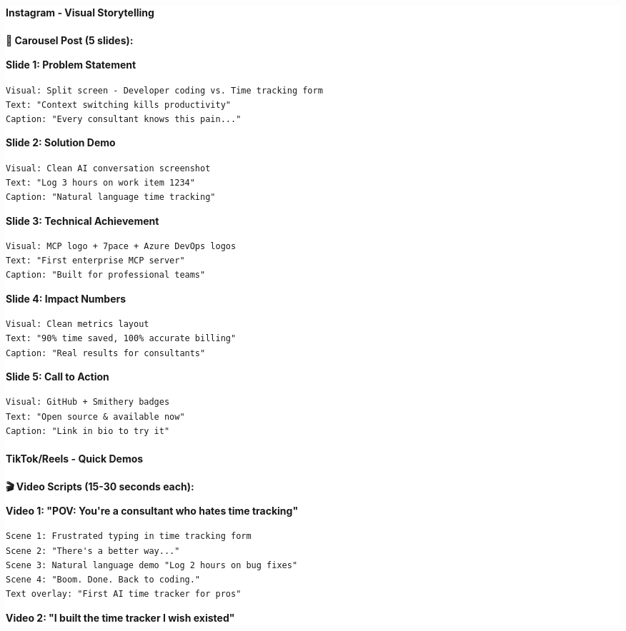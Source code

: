 #### **Instagram - Visual Storytelling**

**📸 Carousel Post (5 slides):**

**Slide 1: Problem Statement**

```
Visual: Split screen - Developer coding vs. Time tracking form
Text: "Context switching kills productivity"
Caption: "Every consultant knows this pain..."
```

**Slide 2: Solution Demo**

```
Visual: Clean AI conversation screenshot
Text: "Log 3 hours on work item 1234"
Caption: "Natural language time tracking"
```

**Slide 3: Technical Achievement**

```
Visual: MCP logo + 7pace + Azure DevOps logos
Text: "First enterprise MCP server"
Caption: "Built for professional teams"
```

**Slide 4: Impact Numbers**

```
Visual: Clean metrics layout
Text: "90% time saved, 100% accurate billing"
Caption: "Real results for consultants"
```

**Slide 5: Call to Action**

```
Visual: GitHub + Smithery badges
Text: "Open source & available now"
Caption: "Link in bio to try it"
```

#### **TikTok/Reels - Quick Demos**

**🎬 Video Scripts (15-30 seconds each):**

**Video 1: "POV: You're a consultant who hates time tracking"**

```
Scene 1: Frustrated typing in time tracking form
Scene 2: "There's a better way..."
Scene 3: Natural language demo "Log 2 hours on bug fixes"
Scene 4: "Boom. Done. Back to coding."
Text overlay: "First AI time tracker for pros"
```

**Video 2: "I built the time tracker I wish existed"**

